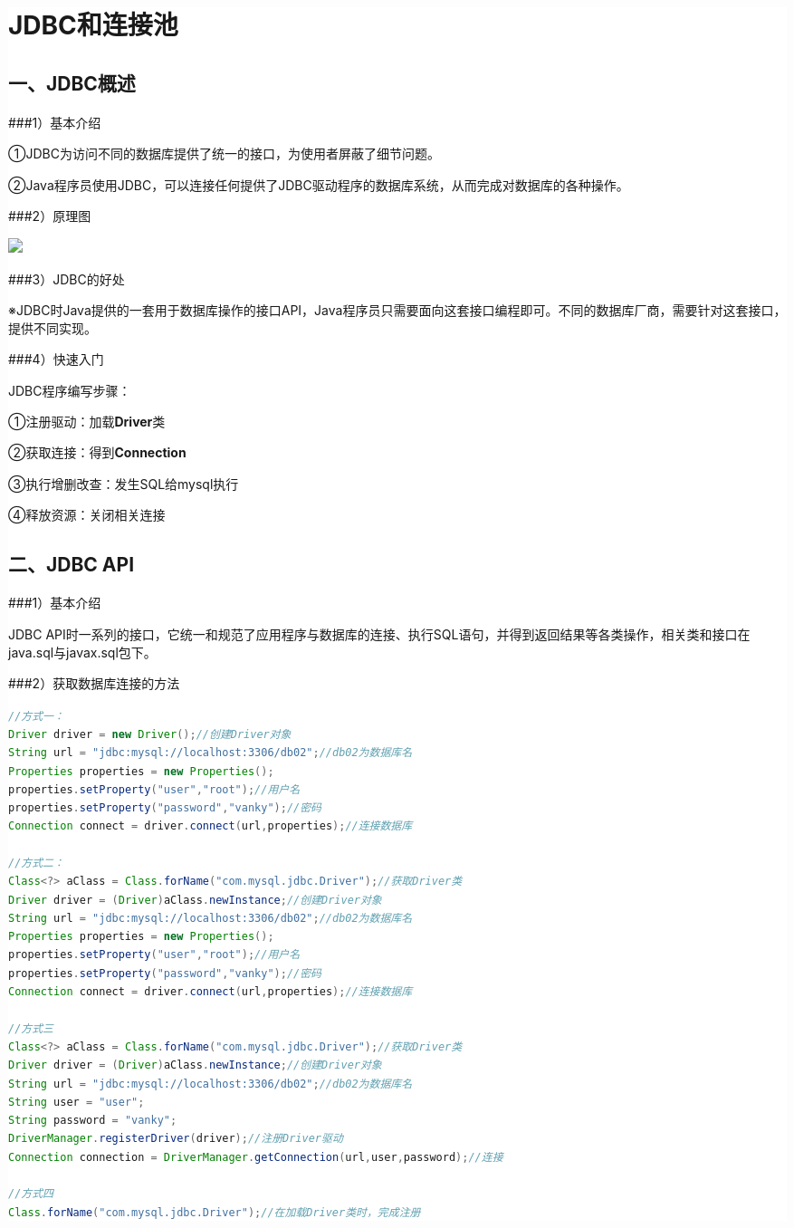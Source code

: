 # JDBC和连接池

## 一、JDBC概述

###1）基本介绍

①JDBC为访问不同的数据库提供了统一的接口，为使用者屏蔽了细节问题。

②Java程序员使用JDBC，可以连接任何提供了JDBC驱动程序的数据库系统，从而完成对数据库的各种操作。

###2）原理图

![](https://pic-1317004580.cos.ap-guangzhou.myqcloud.com/JDBC%E5%8E%9F%E7%90%86%E5%9B%BE.png)

###3）JDBC的好处

※JDBC时Java提供的一套用于数据库操作的接口API，Java程序员只需要面向这套接口编程即可。不同的数据库厂商，需要针对这套接口，提供不同实现。

###4）快速入门

JDBC程序编写步骤：

①注册驱动：加载**Driver**类

②获取连接：得到**Connection**

③执行增删改查：发生SQL给mysql执行

④释放资源：关闭相关连接

## 二、JDBC API

###1）基本介绍

JDBC API时一系列的接口，它统一和规范了应用程序与数据库的连接、执行SQL语句，并得到返回结果等各类操作，相关类和接口在java.sql与javax.sql包下。



###2）获取数据库连接的方法

```java
//方式一：
Driver driver = new Driver();//创建Driver对象
String url = "jdbc:mysql://localhost:3306/db02";//db02为数据库名
Properties properties = new Properties();
properties.setProperty("user","root");//用户名
properties.setProperty("password","vanky");//密码
Connection connect = driver.connect(url,properties);//连接数据库

//方式二：
Class<?> aClass = Class.forName("com.mysql.jdbc.Driver");//获取Driver类
Driver driver = (Driver)aClass.newInstance;//创建Driver对象
String url = "jdbc:mysql://localhost:3306/db02";//db02为数据库名
Properties properties = new Properties();
properties.setProperty("user","root");//用户名
properties.setProperty("password","vanky");//密码
Connection connect = driver.connect(url,properties);//连接数据库

//方式三
Class<?> aClass = Class.forName("com.mysql.jdbc.Driver");//获取Driver类
Driver driver = (Driver)aClass.newInstance;//创建Driver对象
String url = "jdbc:mysql://localhost:3306/db02";//db02为数据库名
String user = "user";
String password = "vanky";
DriverManager.registerDriver(driver);//注册Driver驱动
Connection connection = DriverManager.getConnection(url,user,password);//连接

//方式四
Class.forName("com.mysql.jdbc.Driver");//在加载Driver类时，完成注册
```